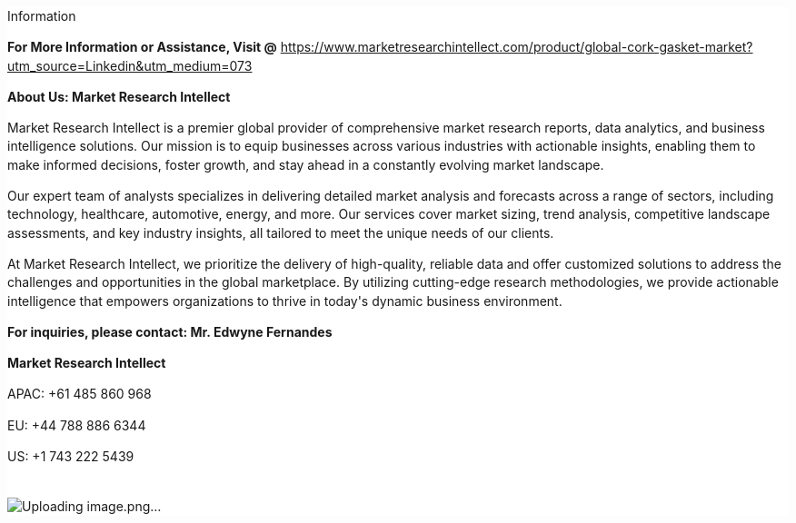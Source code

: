 Information</li></ul></div><div class="article-main__content" data-test-id="publishing-text-block"><p><span class="font-[700]"><strong>For More Information or Assistance, Visit @</strong>&nbsp;<a href="https://www.marketresearchintellect.com/product/global-cork-gasket-market?utm_source=Linkedin&utm_medium=073">https://www.marketresearchintellect.com/product/global-cork-gasket-market?utm_source=Linkedin&utm_medium=073</a></span></p><p><strong>About Us: Market Research Intellect</strong></p><p>Market Research Intellect is a premier global provider of comprehensive market research reports, data analytics, and business intelligence solutions. Our mission is to equip businesses across various industries with actionable insights, enabling them to make informed decisions, foster growth, and stay ahead in a constantly evolving market landscape.</p><p>Our expert team of analysts specializes in delivering detailed market analysis and forecasts across a range of sectors, including technology, healthcare, automotive, energy, and more. Our services cover market sizing, trend analysis, competitive landscape assessments, and key industry insights, all tailored to meet the unique needs of our clients.</p><p>At Market Research Intellect, we prioritize the delivery of high-quality, reliable data and offer customized solutions to address the challenges and opportunities in the global marketplace. By utilizing cutting-edge research methodologies, we provide actionable intelligence that empowers organizations to thrive in today's dynamic business environment.</p><p><strong>For inquiries, please contact: Mr. Edwyne Fernandes</strong></p><p><strong>Market Research Intellect</strong></p><p>APAC: +61 485 860 968</p><p>EU: +44 788 886 6344</p><p>US: +1 743 222 5439</p></div><div class="article-main__content" data-test-id="publishing-text-block">&nbsp;</div>
![Uploading image.png…]()
